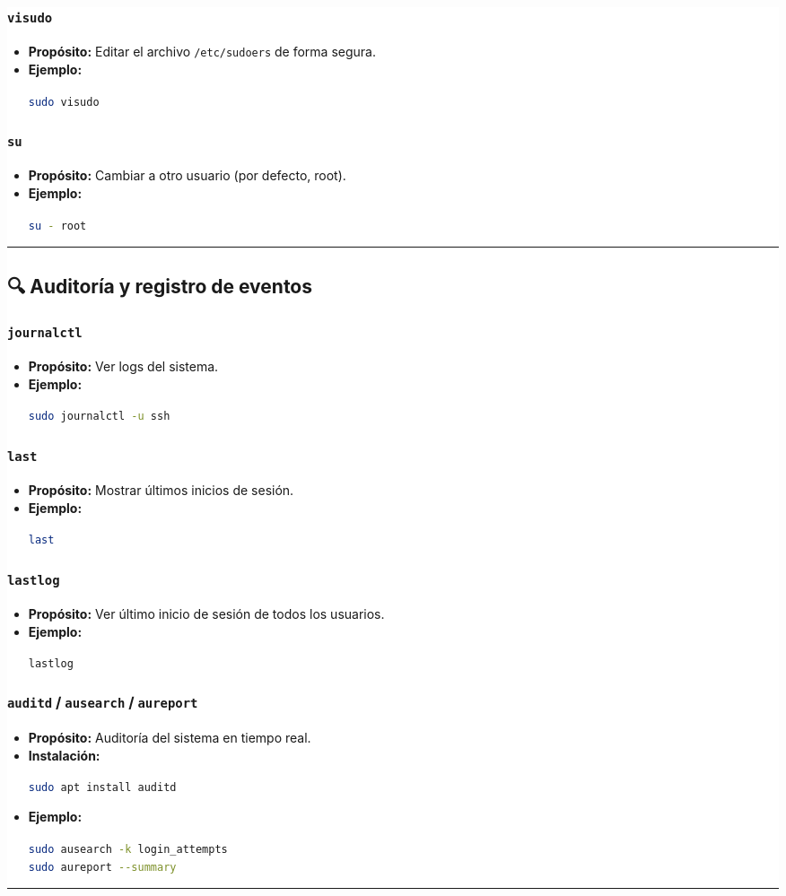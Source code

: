### `visudo`
- **Propósito:** Editar el archivo `/etc/sudoers` de forma segura.
- **Ejemplo:**
  ```bash
  sudo visudo
  ```

### `su`
- **Propósito:** Cambiar a otro usuario (por defecto, root).
- **Ejemplo:**
  ```bash
  su - root
  ```

---

## 🔍 **Auditoría y registro de eventos**

### `journalctl`
- **Propósito:** Ver logs del sistema.
- **Ejemplo:**
  ```bash
  sudo journalctl -u ssh
  ```

### `last`
- **Propósito:** Mostrar últimos inicios de sesión.
- **Ejemplo:**
  ```bash
  last
  ```

### `lastlog`
- **Propósito:** Ver último inicio de sesión de todos los usuarios.
- **Ejemplo:**
  ```bash
  lastlog
  ```

### `auditd` / `ausearch` / `aureport`
- **Propósito:** Auditoría del sistema en tiempo real.
- **Instalación:**
  ```bash
  sudo apt install auditd
  ```
- **Ejemplo:**
  ```bash
  sudo ausearch -k login_attempts
  sudo aureport --summary
  ```

---
